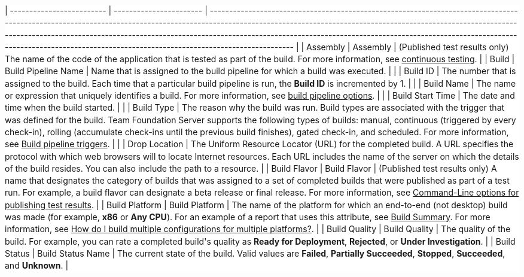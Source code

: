 | ------------------------- | ----------------------- | ------------------------------------------------------------------------------------------------------------------------------------------------------------------------------------------------------------------------------------------------------------------------------------------------------------------------------------------------------------------------------------------------------------------------------------- |
| Assembly                  | Assembly                | (Published test results only) The name of the code of the application that is tested as part of the build. For more information, see [continuous testing](../../pipelines/ecosystems/dotnet-core.md#run-your-tests).                                                                                                                                                                                                                  |
| Build                     | Build Pipeline Name     | Name that is assigned to the build pipeline for which a build was executed.                                                                                                                                                                                                                                                                                                                                                           |
|                           | Build ID                | The number that is assigned to the build. Each time that a particular build pipeline is run, the **Build ID** is incremented by 1.                                                                                                                                                                                                                                                                                                    |
|                           | Build Name              | The name or expression that uniquely identifies a build. For more information, see [build pipeline options](../../pipelines/build/options.md).                                                                                                                                                                                                                                                                                        |
|                           | Build Start Time        | The date and time when the build started.                                                                                                                                                                                                                                                                                                                                                                                             |
|                           | Build Type              | The reason why the build was run. Build types are associated with the trigger that was defined for the build. Team Foundation Server supports the following types of builds: manual, continuous (triggered by every check-in), rolling (accumulate check-ins until the previous build finishes), gated check-in, and scheduled. For more information, see [Build pipeline triggers](../../pipelines/build/triggers.md).               |
|                           | Drop Location           | The Uniform Resource Locator (URL) for the completed build. A URL specifies the protocol with which web browsers will to locate Internet resources. Each URL includes the name of the server on which the details of the build resides. You can also include the path to a resource.                                                                                                                                                  |
| Build Flavor              | Build Flavor            | (Published test results only) A name that designates the category of builds that was assigned to a set of completed builds that were published as part of a test run. For example, a build flavor can designate a beta release or final release. For more information, see [Command-Line options for publishing test results](https://msdn.microsoft.com/library/ms243151.aspx).                                                      |
| Build Platform            | Build Platform          | The name of the platform for which an end-to-end (not desktop) build was made (for example, **x86** or **Any CPU**). For an example of a report that uses this attribute, see [Build Summary](build-summary-report.md). For more information, see [How do I build multiple configurations for multiple platforms?](../../pipelines/tasks/build/visual-studio-build.md#how-do-i-build-multiple-configurations-for-multiple-platforms). |
| Build Quality             | Build Quality           | The quality of the build. For example, you can rate a completed build's quality as **Ready for Deployment**, **Rejected**, or **Under Investigation**.                                                                                                                                                                                                                                                                                |
| Build Status              | Build Status Name       | The current state of the build. Valid values are **Failed**, **Partially Succeeded**, **Stopped**, **Succeeded**, and **Unknown**.                                                                                                                                                                                                                                                                                                    |